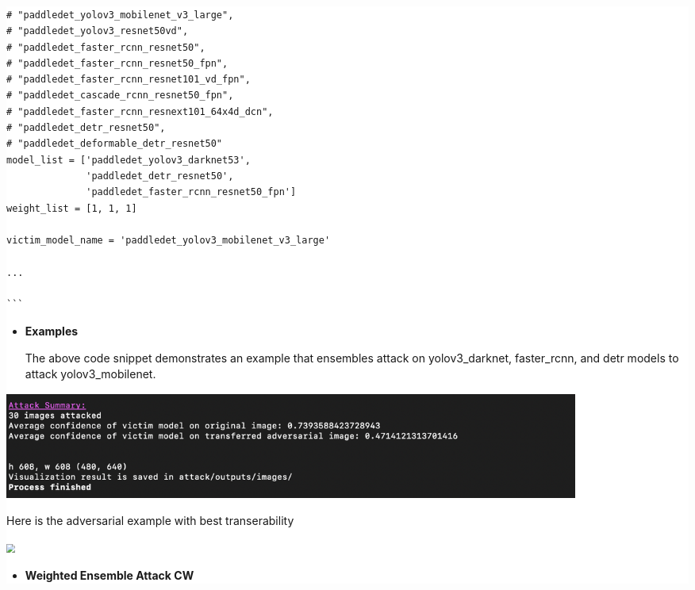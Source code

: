     # "paddledet_yolov3_mobilenet_v3_large",
    # "paddledet_yolov3_resnet50vd",
    # "paddledet_faster_rcnn_resnet50",
    # "paddledet_faster_rcnn_resnet50_fpn",
    # "paddledet_faster_rcnn_resnet101_vd_fpn",
    # "paddledet_cascade_rcnn_resnet50_fpn",
    # "paddledet_faster_rcnn_resnext101_64x4d_dcn",
    # "paddledet_detr_resnet50",
    # "paddledet_deformable_detr_resnet50"
    model_list = ['paddledet_yolov3_darknet53',
                  'paddledet_detr_resnet50',
                  'paddledet_faster_rcnn_resnet50_fpn']
    weight_list = [1, 1, 1]

    victim_model_name = 'paddledet_yolov3_mobilenet_v3_large'
    
    ... 
    
    ```
    
  - **Examples**

    The above code snippet demonstrates an example that ensembles attack on yolov3_darknet, faster_rcnn, and detr models to attack yolov3_mobilenet. 
    
  <img src="attack/outputs/images/weighted_pgd_stdout.png" style="zoom:70%;" />
  
  Here is the adversarial example with best transerability 
  
  <img src="attack/outputs/images/weighted_pgd_example.png" style="zoom:70%;" />

- **Weighted Ensemble Attack CW**
